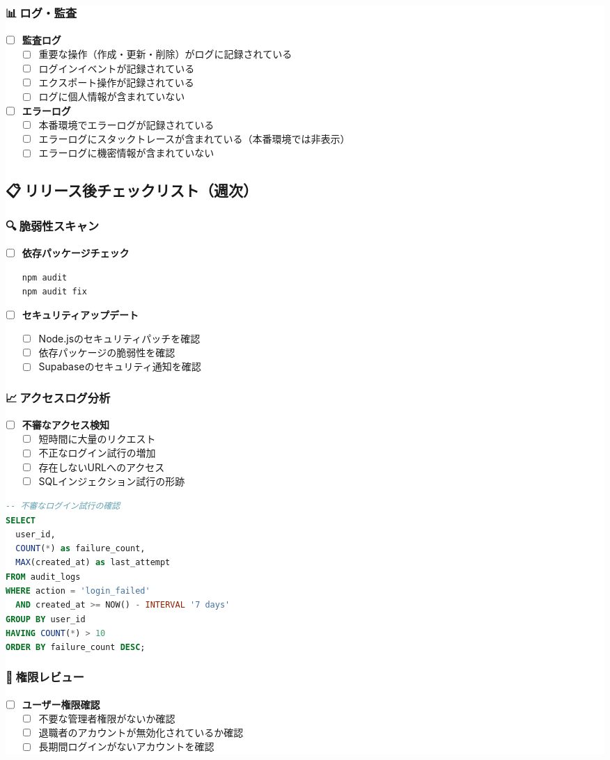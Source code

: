 ### 📊 ログ・監査

- [ ] **監査ログ**
  - [ ] 重要な操作（作成・更新・削除）がログに記録されている
  - [ ] ログインイベントが記録されている
  - [ ] エクスポート操作が記録されている
  - [ ] ログに個人情報が含まれていない

- [ ] **エラーログ**
  - [ ] 本番環境でエラーログが記録されている
  - [ ] エラーログにスタックトレースが含まれている（本番環境では非表示）
  - [ ] エラーログに機密情報が含まれていない

## 📋 リリース後チェックリスト（週次）

### 🔍 脆弱性スキャン

- [ ] **依存パッケージチェック**
  ```bash
  npm audit
  npm audit fix
  ```

- [ ] **セキュリティアップデート**
  - [ ] Node.jsのセキュリティパッチを確認
  - [ ] 依存パッケージの脆弱性を確認
  - [ ] Supabaseのセキュリティ通知を確認

### 📈 アクセスログ分析

- [ ] **不審なアクセス検知**
  - [ ] 短時間に大量のリクエスト
  - [ ] 不正なログイン試行の増加
  - [ ] 存在しないURLへのアクセス
  - [ ] SQLインジェクション試行の形跡

```sql
-- 不審なログイン試行の確認
SELECT
  user_id,
  COUNT(*) as failure_count,
  MAX(created_at) as last_attempt
FROM audit_logs
WHERE action = 'login_failed'
  AND created_at >= NOW() - INTERVAL '7 days'
GROUP BY user_id
HAVING COUNT(*) > 10
ORDER BY failure_count DESC;
```

### 🔐 権限レビュー

- [ ] **ユーザー権限確認**
  - [ ] 不要な管理者権限がないか確認
  - [ ] 退職者のアカウントが無効化されているか確認
  - [ ] 長期間ログインがないアカウントを確認
